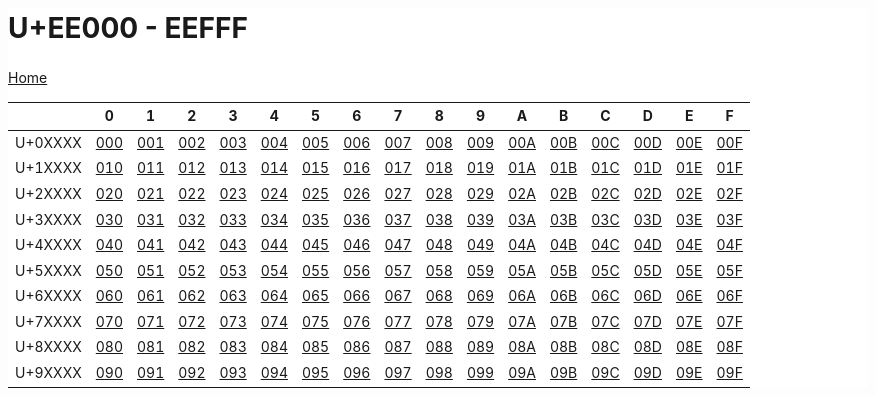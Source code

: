 # U+EE000 - EEFFF

[Home](../../index.md)

|          | 0                           | 1                           | 2                           | 3                           | 4                           | 5                           | 6                           | 7                           | 8                           | 9                           | A                           | B                           | C                           | D                           | E                           | F                           |
| -------: | --------------------------- | --------------------------- | --------------------------- | --------------------------- | --------------------------- | --------------------------- | --------------------------- | --------------------------- | --------------------------- | --------------------------- | --------------------------- | --------------------------- | --------------------------- | --------------------------- | --------------------------- | --------------------------- |
|  U+0XXXX | [000](./U+000000-000FFF.md) | [001](./U+001000-001FFF.md) | [002](./U+002000-002FFF.md) | [003](./U+003000-003FFF.md) | [004](./U+004000-004FFF.md) | [005](./U+005000-005FFF.md) | [006](./U+006000-006FFF.md) | [007](./U+007000-007FFF.md) | [008](./U+008000-008FFF.md) | [009](./U+009000-009FFF.md) | [00A](./U+00A000-00AFFF.md) | [00B](./U+00B000-00BFFF.md) | [00C](./U+00C000-00CFFF.md) | [00D](./U+00D000-00DFFF.md) | [00E](./U+00E000-00EFFF.md) | [00F](./U+00F000-00FFFF.md) |
|  U+1XXXX | [010](./U+010000-010FFF.md) | [011](./U+011000-011FFF.md) | [012](./U+012000-012FFF.md) | [013](./U+013000-013FFF.md) | [014](./U+014000-014FFF.md) | [015](./U+015000-015FFF.md) | [016](./U+016000-016FFF.md) | [017](./U+017000-017FFF.md) | [018](./U+018000-018FFF.md) | [019](./U+019000-019FFF.md) | [01A](./U+01A000-01AFFF.md) | [01B](./U+01B000-01BFFF.md) | [01C](./U+01C000-01CFFF.md) | [01D](./U+01D000-01DFFF.md) | [01E](./U+01E000-01EFFF.md) | [01F](./U+01F000-01FFFF.md) |
|  U+2XXXX | [020](./U+020000-020FFF.md) | [021](./U+021000-021FFF.md) | [022](./U+022000-022FFF.md) | [023](./U+023000-023FFF.md) | [024](./U+024000-024FFF.md) | [025](./U+025000-025FFF.md) | [026](./U+026000-026FFF.md) | [027](./U+027000-027FFF.md) | [028](./U+028000-028FFF.md) | [029](./U+029000-029FFF.md) | [02A](./U+02A000-02AFFF.md) | [02B](./U+02B000-02BFFF.md) | [02C](./U+02C000-02CFFF.md) | [02D](./U+02D000-02DFFF.md) | [02E](./U+02E000-02EFFF.md) | [02F](./U+02F000-02FFFF.md) |
|  U+3XXXX | [030](./U+030000-030FFF.md) | [031](./U+031000-031FFF.md) | [032](./U+032000-032FFF.md) | [033](./U+033000-033FFF.md) | [034](./U+034000-034FFF.md) | [035](./U+035000-035FFF.md) | [036](./U+036000-036FFF.md) | [037](./U+037000-037FFF.md) | [038](./U+038000-038FFF.md) | [039](./U+039000-039FFF.md) | [03A](./U+03A000-03AFFF.md) | [03B](./U+03B000-03BFFF.md) | [03C](./U+03C000-03CFFF.md) | [03D](./U+03D000-03DFFF.md) | [03E](./U+03E000-03EFFF.md) | [03F](./U+03F000-03FFFF.md) |
|  U+4XXXX | [040](./U+040000-040FFF.md) | [041](./U+041000-041FFF.md) | [042](./U+042000-042FFF.md) | [043](./U+043000-043FFF.md) | [044](./U+044000-044FFF.md) | [045](./U+045000-045FFF.md) | [046](./U+046000-046FFF.md) | [047](./U+047000-047FFF.md) | [048](./U+048000-048FFF.md) | [049](./U+049000-049FFF.md) | [04A](./U+04A000-04AFFF.md) | [04B](./U+04B000-04BFFF.md) | [04C](./U+04C000-04CFFF.md) | [04D](./U+04D000-04DFFF.md) | [04E](./U+04E000-04EFFF.md) | [04F](./U+04F000-04FFFF.md) |
|  U+5XXXX | [050](./U+050000-050FFF.md) | [051](./U+051000-051FFF.md) | [052](./U+052000-052FFF.md) | [053](./U+053000-053FFF.md) | [054](./U+054000-054FFF.md) | [055](./U+055000-055FFF.md) | [056](./U+056000-056FFF.md) | [057](./U+057000-057FFF.md) | [058](./U+058000-058FFF.md) | [059](./U+059000-059FFF.md) | [05A](./U+05A000-05AFFF.md) | [05B](./U+05B000-05BFFF.md) | [05C](./U+05C000-05CFFF.md) | [05D](./U+05D000-05DFFF.md) | [05E](./U+05E000-05EFFF.md) | [05F](./U+05F000-05FFFF.md) |
|  U+6XXXX | [060](./U+060000-060FFF.md) | [061](./U+061000-061FFF.md) | [062](./U+062000-062FFF.md) | [063](./U+063000-063FFF.md) | [064](./U+064000-064FFF.md) | [065](./U+065000-065FFF.md) | [066](./U+066000-066FFF.md) | [067](./U+067000-067FFF.md) | [068](./U+068000-068FFF.md) | [069](./U+069000-069FFF.md) | [06A](./U+06A000-06AFFF.md) | [06B](./U+06B000-06BFFF.md) | [06C](./U+06C000-06CFFF.md) | [06D](./U+06D000-06DFFF.md) | [06E](./U+06E000-06EFFF.md) | [06F](./U+06F000-06FFFF.md) |
|  U+7XXXX | [070](./U+070000-070FFF.md) | [071](./U+071000-071FFF.md) | [072](./U+072000-072FFF.md) | [073](./U+073000-073FFF.md) | [074](./U+074000-074FFF.md) | [075](./U+075000-075FFF.md) | [076](./U+076000-076FFF.md) | [077](./U+077000-077FFF.md) | [078](./U+078000-078FFF.md) | [079](./U+079000-079FFF.md) | [07A](./U+07A000-07AFFF.md) | [07B](./U+07B000-07BFFF.md) | [07C](./U+07C000-07CFFF.md) | [07D](./U+07D000-07DFFF.md) | [07E](./U+07E000-07EFFF.md) | [07F](./U+07F000-07FFFF.md) |
|  U+8XXXX | [080](./U+080000-080FFF.md) | [081](./U+081000-081FFF.md) | [082](./U+082000-082FFF.md) | [083](./U+083000-083FFF.md) | [084](./U+084000-084FFF.md) | [085](./U+085000-085FFF.md) | [086](./U+086000-086FFF.md) | [087](./U+087000-087FFF.md) | [088](./U+088000-088FFF.md) | [089](./U+089000-089FFF.md) | [08A](./U+08A000-08AFFF.md) | [08B](./U+08B000-08BFFF.md) | [08C](./U+08C000-08CFFF.md) | [08D](./U+08D000-08DFFF.md) | [08E](./U+08E000-08EFFF.md) | [08F](./U+08F000-08FFFF.md) |
|  U+9XXXX | [090](./U+090000-090FFF.md) | [091](./U+091000-091FFF.md) | [092](./U+092000-092FFF.md) | [093](./U+093000-093FFF.md) | [094](./U+094000-094FFF.md) | [095](./U+095000-095FFF.md) | [096](./U+096000-096FFF.md) | [097](./U+097000-097FFF.md) | [098](./U+098000-098FFF.md) | [099](./U+099000-099FFF.md) | [09A](./U+09A000-09AFFF.md) | [09B](./U+09B000-09BFFF.md) | [09C](./U+09C000-09CFFF.md) | [09D](./U+09D000-09DFFF.md) | [09E](./U+09E000-09EFFF.md) | [09F](./U+09F000-09FFFF.md) |